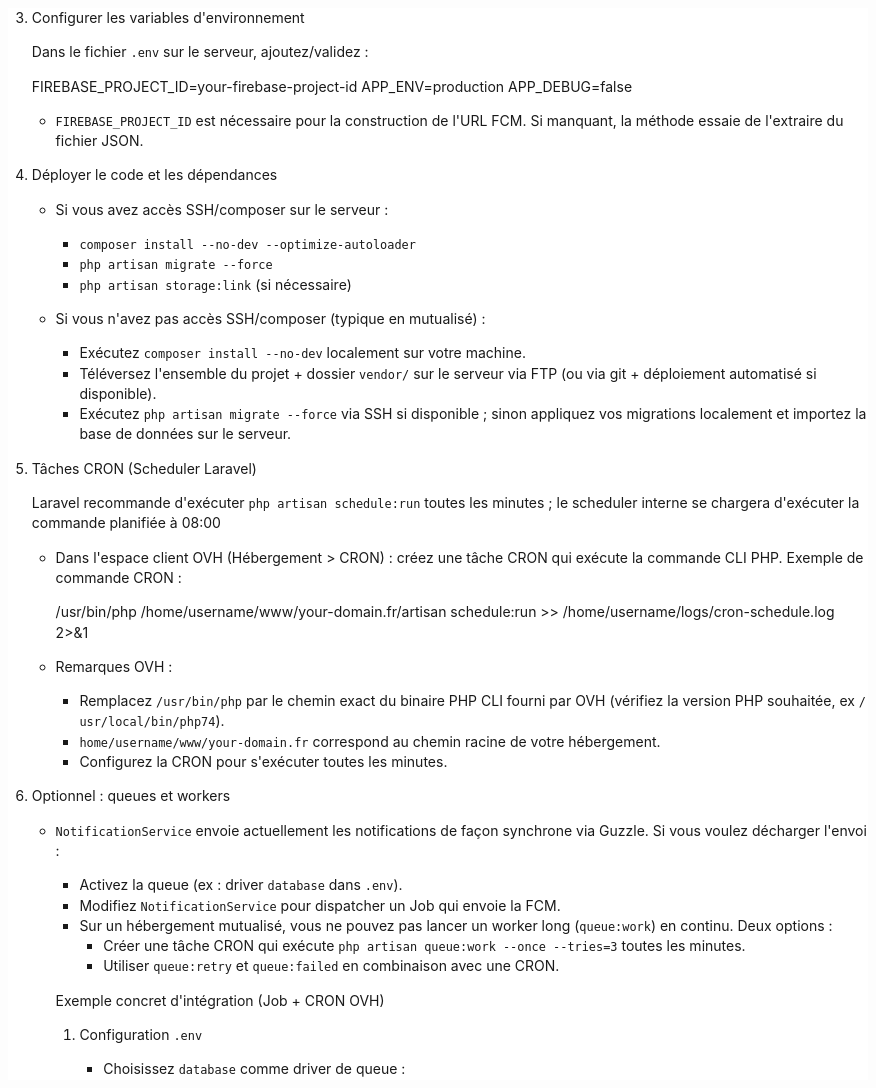 3) Configurer les variables d'environnement

   Dans le fichier `.env` sur le serveur, ajoutez/validez :

   FIREBASE_PROJECT_ID=your-firebase-project-id
   APP_ENV=production
   APP_DEBUG=false

   - `FIREBASE_PROJECT_ID` est nécessaire pour la construction de l'URL FCM. Si manquant, la méthode essaie de l'extraire du fichier JSON.

4) Déployer le code et les dépendances

   - Si vous avez accès SSH/composer sur le serveur :
     - `composer install --no-dev --optimize-autoloader`
     - `php artisan migrate --force`
     - `php artisan storage:link` (si nécessaire)

   - Si vous n'avez pas accès SSH/composer (typique en mutualisé) :
     - Exécutez `composer install --no-dev` localement sur votre machine.
     - Téléversez l'ensemble du projet + dossier `vendor/` sur le serveur via FTP (ou via git + déploiement automatisé si disponible).
     - Exécutez `php artisan migrate --force` via SSH si disponible ; sinon appliquez vos migrations localement et importez la base de données sur le serveur.

5) Tâches CRON (Scheduler Laravel)

   Laravel recommande d'exécuter `php artisan schedule:run` toutes les minutes ; le scheduler interne se chargera d'exécuter la commande planifiée à 08:00

   - Dans l'espace client OVH (Hébergement > CRON) : créez une tâche CRON qui exécute la commande CLI PHP. Exemple de commande CRON :

     /usr/bin/php /home/username/www/your-domain.fr/artisan schedule:run >> /home/username/logs/cron-schedule.log 2>&1

   - Remarques OVH :
     - Remplacez `/usr/bin/php` par le chemin exact du binaire PHP CLI fourni par OVH (vérifiez la version PHP souhaitée, ex `/usr/local/bin/php74`).
     - `home/username/www/your-domain.fr` correspond au chemin racine de votre hébergement.
     - Configurez la CRON pour s'exécuter toutes les minutes.

6) Optionnel : queues et workers

   - `NotificationService` envoie actuellement les notifications de façon synchrone via Guzzle. Si vous voulez décharger l'envoi :
     - Activez la queue (ex : driver `database` dans `.env`).
     - Modifiez `NotificationService` pour dispatcher un Job qui envoie la FCM.
     - Sur un hébergement mutualisé, vous ne pouvez pas lancer un worker long (`queue:work`) en continu. Deux options :
       - Créer une tâche CRON qui exécute `php artisan queue:work --once --tries=3` toutes les minutes.
       - Utiliser `queue:retry` et `queue:failed` en combinaison avec une CRON.

     Exemple concret d'intégration (Job + CRON OVH)

     1) Configuration `.env`

        - Choisissez `database` comme driver de queue :
